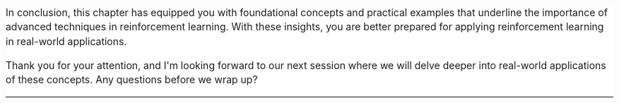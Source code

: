 In conclusion, this chapter has equipped you with foundational concepts and practical examples that underline the importance of advanced techniques in reinforcement learning. With these insights, you are better prepared for applying reinforcement learning in real-world applications.

Thank you for your attention, and I'm looking forward to our next session where we will delve deeper into real-world applications of these concepts. Any questions before we wrap up?

---

